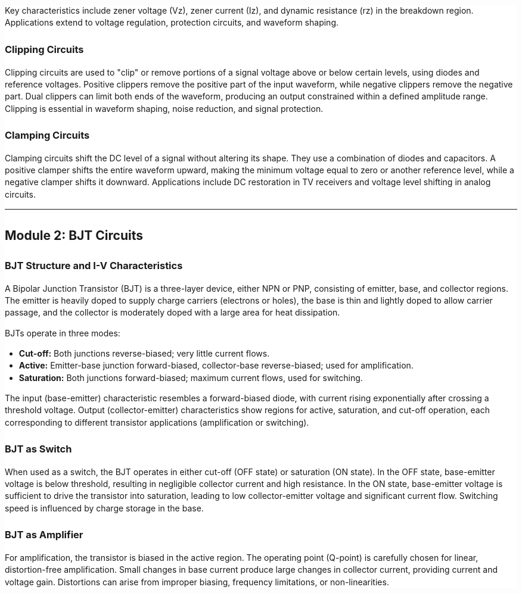 Key characteristics include zener voltage (Vz), zener current (Iz), and dynamic resistance (rz) in the breakdown region. Applications extend to voltage regulation, protection circuits, and waveform shaping.

### Clipping Circuits

Clipping circuits are used to "clip" or remove portions of a signal voltage above or below certain levels, using diodes and reference voltages. Positive clippers remove the positive part of the input waveform, while negative clippers remove the negative part. Dual clippers can limit both ends of the waveform, producing an output constrained within a defined amplitude range. Clipping is essential in waveform shaping, noise reduction, and signal protection.

### Clamping Circuits

Clamping circuits shift the DC level of a signal without altering its shape. They use a combination of diodes and capacitors. A positive clamper shifts the entire waveform upward, making the minimum voltage equal to zero or another reference level, while a negative clamper shifts it downward. Applications include DC restoration in TV receivers and voltage level shifting in analog circuits.

---

## Module 2: BJT Circuits

### BJT Structure and I-V Characteristics

A Bipolar Junction Transistor (BJT) is a three-layer device, either NPN or PNP, consisting of emitter, base, and collector regions. The emitter is heavily doped to supply charge carriers (electrons or holes), the base is thin and lightly doped to allow carrier passage, and the collector is moderately doped with a large area for heat dissipation.

BJTs operate in three modes:
- **Cut-off:** Both junctions reverse-biased; very little current flows.
- **Active:** Emitter-base junction forward-biased, collector-base reverse-biased; used for amplification.
- **Saturation:** Both junctions forward-biased; maximum current flows, used for switching.

The input (base-emitter) characteristic resembles a forward-biased diode, with current rising exponentially after crossing a threshold voltage. Output (collector-emitter) characteristics show regions for active, saturation, and cut-off operation, each corresponding to different transistor applications (amplification or switching).

### BJT as Switch

When used as a switch, the BJT operates in either cut-off (OFF state) or saturation (ON state). In the OFF state, base-emitter voltage is below threshold, resulting in negligible collector current and high resistance. In the ON state, base-emitter voltage is sufficient to drive the transistor into saturation, leading to low collector-emitter voltage and significant current flow. Switching speed is influenced by charge storage in the base.

### BJT as Amplifier

For amplification, the transistor is biased in the active region. The operating point (Q-point) is carefully chosen for linear, distortion-free amplification. Small changes in base current produce large changes in collector current, providing current and voltage gain. Distortions can arise from improper biasing, frequency limitations, or non-linearities.
